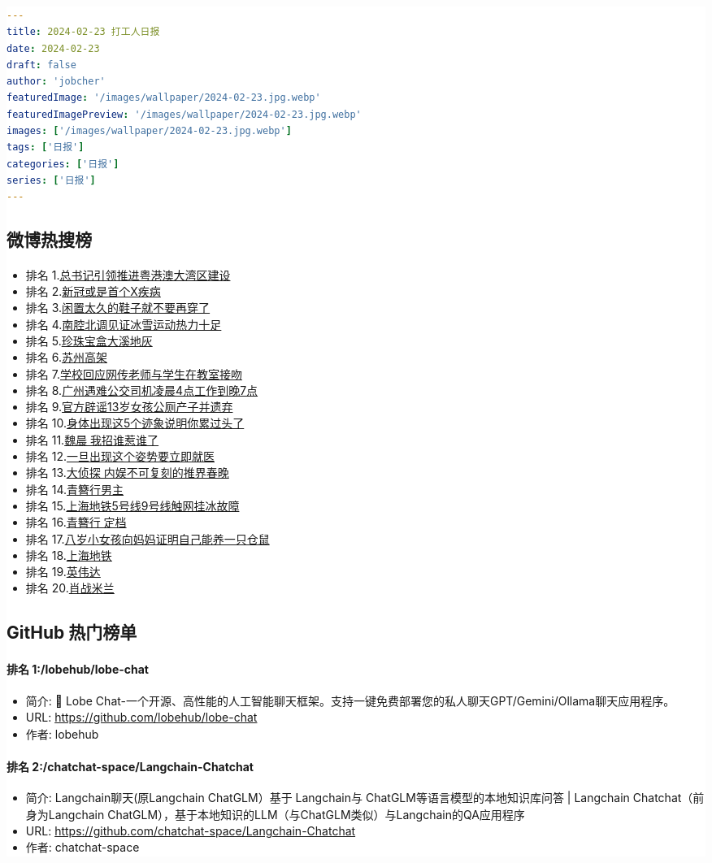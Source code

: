 ```yaml
---
title: 2024-02-23 打工人日报
date: 2024-02-23
draft: false
author: 'jobcher'
featuredImage: '/images/wallpaper/2024-02-23.jpg.webp'
featuredImagePreview: '/images/wallpaper/2024-02-23.jpg.webp'
images: ['/images/wallpaper/2024-02-23.jpg.webp']
tags: ['日报']
categories: ['日报']
series: ['日报']
---
```


## 微博热搜榜

- 排名 1.[总书记引领推进粤港澳大湾区建设](https://s.weibo.com/weibo?q=总书记引领推进粤港澳大湾区建设)
- 排名 2.[新冠或是首个X疾病](https://s.weibo.com/weibo?q=新冠或是首个X疾病)
- 排名 3.[闲置太久的鞋子就不要再穿了](https://s.weibo.com/weibo?q=闲置太久的鞋子就不要再穿了)
- 排名 4.[南腔北调见证冰雪运动热力十足](https://s.weibo.com/weibo?q=南腔北调见证冰雪运动热力十足)
- 排名 5.[珍珠宝盒大溪地灰](https://s.weibo.com/weibo?q=珍珠宝盒大溪地灰)
- 排名 6.[苏州高架](https://s.weibo.com/weibo?q=苏州高架)
- 排名 7.[学校回应网传老师与学生在教室接吻](https://s.weibo.com/weibo?q=学校回应网传老师与学生在教室接吻)
- 排名 8.[广州遇难公交司机凌晨4点工作到晚7点](https://s.weibo.com/weibo?q=广州遇难公交司机凌晨4点工作到晚7点)
- 排名 9.[官方辟谣13岁女孩公厕产子并遗弃](https://s.weibo.com/weibo?q=官方辟谣13岁女孩公厕产子并遗弃)
- 排名 10.[身体出现这5个迹象说明你累过头了](https://s.weibo.com/weibo?q=身体出现这5个迹象说明你累过头了)
- 排名 11.[魏晨 我招谁惹谁了](https://s.weibo.com/weibo?q=魏晨我招谁惹谁了)
- 排名 12.[一旦出现这个姿势要立即就医](https://s.weibo.com/weibo?q=一旦出现这个姿势要立即就医)
- 排名 13.[大侦探 内娱不可复刻的推界春晚](https://s.weibo.com/weibo?q=大侦探内娱不可复刻的推界春晚)
- 排名 14.[青簪行男主](https://s.weibo.com/weibo?q=青簪行男主)
- 排名 15.[上海地铁5号线9号线触网挂冰故障](https://s.weibo.com/weibo?q=上海地铁5号线9号线触网挂冰故障)
- 排名 16.[青簪行 定档](https://s.weibo.com/weibo?q=青簪行定档)
- 排名 17.[八岁小女孩向妈妈证明自己能养一只仓鼠](https://s.weibo.com/weibo?q=八岁小女孩向妈妈证明自己能养一只仓鼠)
- 排名 18.[上海地铁](https://s.weibo.com/weibo?q=上海地铁)
- 排名 19.[英伟达](https://s.weibo.com/weibo?q=英伟达)
- 排名 20.[肖战米兰](https://s.weibo.com/weibo?q=肖战米兰)
## GitHub 热门榜单

#### 排名 1:/lobehub/lobe-chat
- 简介: 🤖 Lobe Chat-一个开源、高性能的人工智能聊天框架。支持一键免费部署您的私人聊天GPT/Gemini/Ollama聊天应用程序。
- URL: https://github.com/lobehub/lobe-chat
- 作者: lobehub 

#### 排名 2:/chatchat-space/Langchain-Chatchat
- 简介: Langchain聊天(原Langchain ChatGLM）基于 Langchain与 ChatGLM等语言模型的本地知识库问答 | Langchain Chatchat（前身为Langchain ChatGLM），基于本地知识的LLM（与ChatGLM类似）与Langchain的QA应用程序
- URL: https://github.com/chatchat-space/Langchain-Chatchat
- 作者: chatchat-space 
